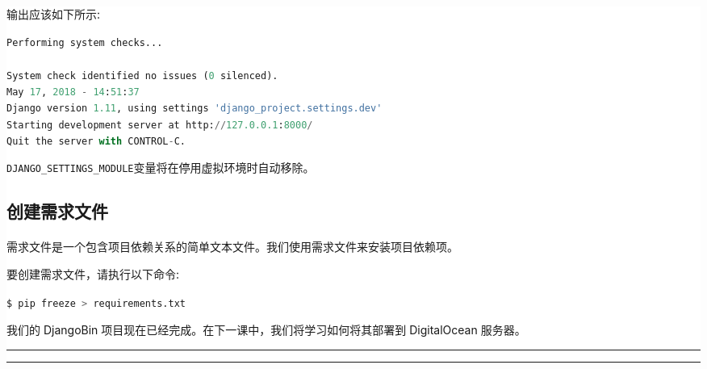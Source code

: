 输出应该如下所示:

```py
Performing system checks...

System check identified no issues (0 silenced).
May 17, 2018 - 14:51:37
Django version 1.11, using settings 'django_project.settings.dev'
Starting development server at http://127.0.0.1:8000/
Quit the server with CONTROL-C.

```

`DJANGO_SETTINGS_MODULE`变量将在停用虚拟环境时自动移除。

## 创建需求文件

需求文件是一个包含项目依赖关系的简单文本文件。我们使用需求文件来安装项目依赖项。

要创建需求文件，请执行以下命令:

```py
$ pip freeze > requirements.txt

```

我们的 DjangoBin 项目现在已经完成。在下一课中，我们将学习如何将其部署到 DigitalOcean 服务器。

* * *

* * *